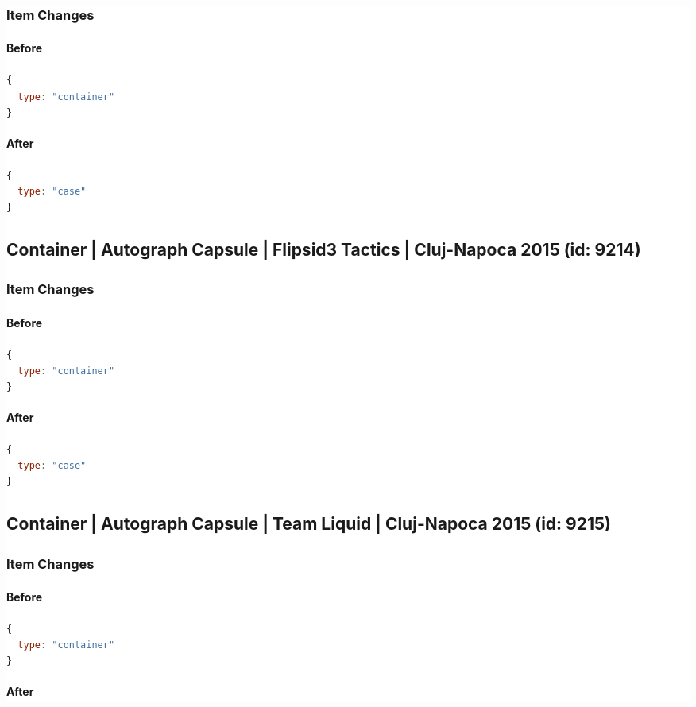 ### Item Changes

#### Before

```javascript
{
  type: "container"
}
```
#### After

```javascript
{
  type: "case"
}
```



## Container | Autograph Capsule | Flipsid3 Tactics | Cluj-Napoca 2015 (id: 9214)

### Item Changes

#### Before

```javascript
{
  type: "container"
}
```
#### After

```javascript
{
  type: "case"
}
```



## Container | Autograph Capsule | Team Liquid | Cluj-Napoca 2015 (id: 9215)

### Item Changes

#### Before

```javascript
{
  type: "container"
}
```
#### After
